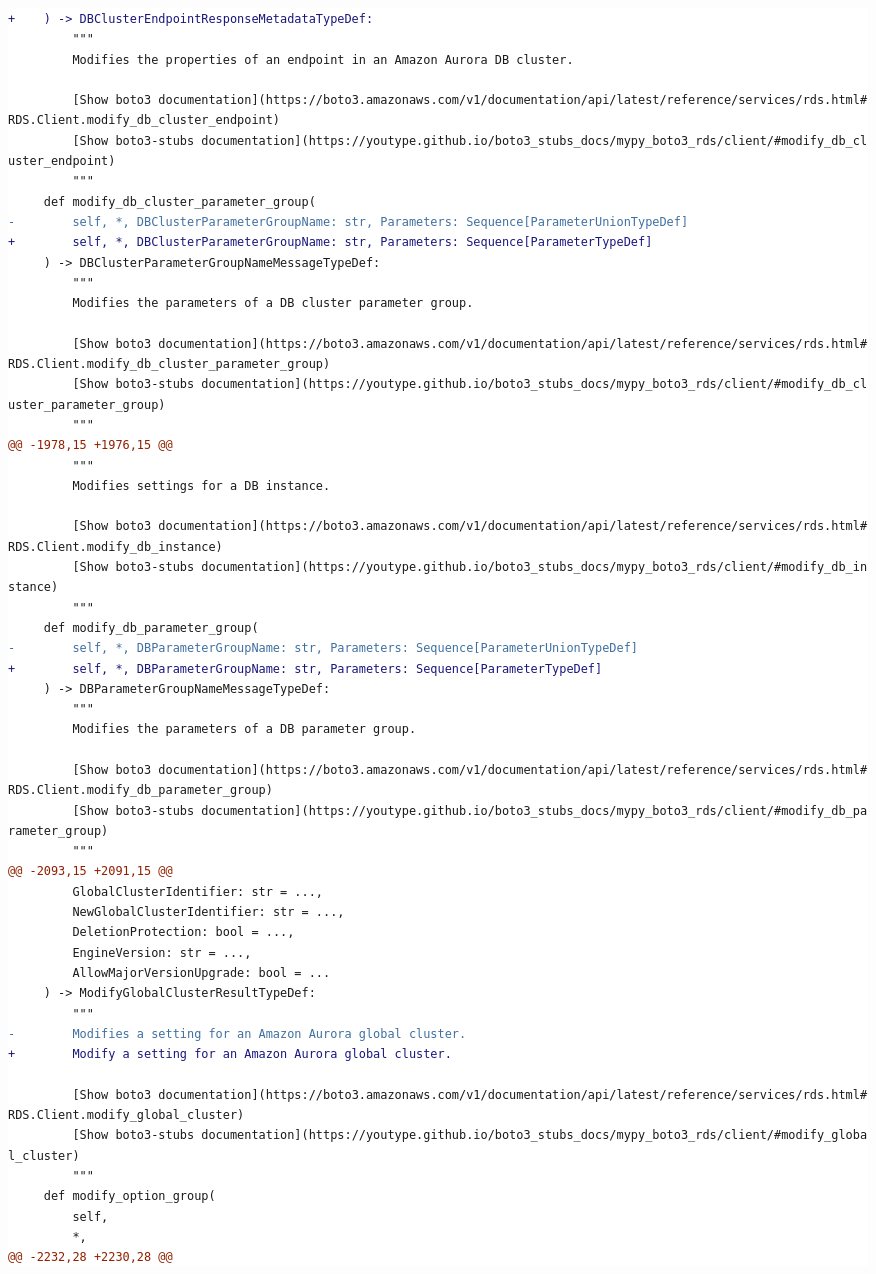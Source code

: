 ```diff
+    ) -> DBClusterEndpointResponseMetadataTypeDef:
         """
         Modifies the properties of an endpoint in an Amazon Aurora DB cluster.
 
         [Show boto3 documentation](https://boto3.amazonaws.com/v1/documentation/api/latest/reference/services/rds.html#RDS.Client.modify_db_cluster_endpoint)
         [Show boto3-stubs documentation](https://youtype.github.io/boto3_stubs_docs/mypy_boto3_rds/client/#modify_db_cluster_endpoint)
         """
     def modify_db_cluster_parameter_group(
-        self, *, DBClusterParameterGroupName: str, Parameters: Sequence[ParameterUnionTypeDef]
+        self, *, DBClusterParameterGroupName: str, Parameters: Sequence[ParameterTypeDef]
     ) -> DBClusterParameterGroupNameMessageTypeDef:
         """
         Modifies the parameters of a DB cluster parameter group.
 
         [Show boto3 documentation](https://boto3.amazonaws.com/v1/documentation/api/latest/reference/services/rds.html#RDS.Client.modify_db_cluster_parameter_group)
         [Show boto3-stubs documentation](https://youtype.github.io/boto3_stubs_docs/mypy_boto3_rds/client/#modify_db_cluster_parameter_group)
         """
@@ -1978,15 +1976,15 @@
         """
         Modifies settings for a DB instance.
 
         [Show boto3 documentation](https://boto3.amazonaws.com/v1/documentation/api/latest/reference/services/rds.html#RDS.Client.modify_db_instance)
         [Show boto3-stubs documentation](https://youtype.github.io/boto3_stubs_docs/mypy_boto3_rds/client/#modify_db_instance)
         """
     def modify_db_parameter_group(
-        self, *, DBParameterGroupName: str, Parameters: Sequence[ParameterUnionTypeDef]
+        self, *, DBParameterGroupName: str, Parameters: Sequence[ParameterTypeDef]
     ) -> DBParameterGroupNameMessageTypeDef:
         """
         Modifies the parameters of a DB parameter group.
 
         [Show boto3 documentation](https://boto3.amazonaws.com/v1/documentation/api/latest/reference/services/rds.html#RDS.Client.modify_db_parameter_group)
         [Show boto3-stubs documentation](https://youtype.github.io/boto3_stubs_docs/mypy_boto3_rds/client/#modify_db_parameter_group)
         """
@@ -2093,15 +2091,15 @@
         GlobalClusterIdentifier: str = ...,
         NewGlobalClusterIdentifier: str = ...,
         DeletionProtection: bool = ...,
         EngineVersion: str = ...,
         AllowMajorVersionUpgrade: bool = ...
     ) -> ModifyGlobalClusterResultTypeDef:
         """
-        Modifies a setting for an Amazon Aurora global cluster.
+        Modify a setting for an Amazon Aurora global cluster.
 
         [Show boto3 documentation](https://boto3.amazonaws.com/v1/documentation/api/latest/reference/services/rds.html#RDS.Client.modify_global_cluster)
         [Show boto3-stubs documentation](https://youtype.github.io/boto3_stubs_docs/mypy_boto3_rds/client/#modify_global_cluster)
         """
     def modify_option_group(
         self,
         *,
@@ -2232,28 +2230,28 @@
```